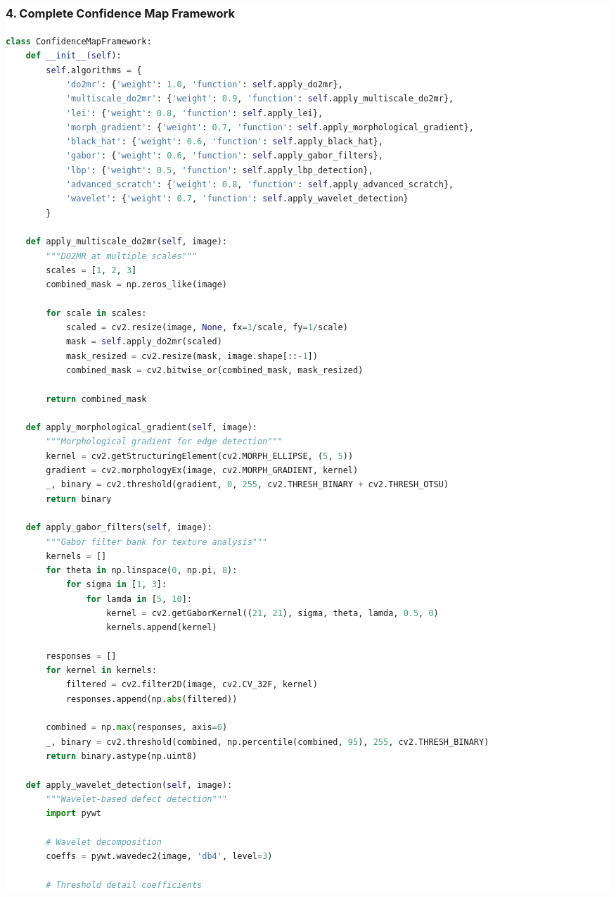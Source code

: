 ### 4. Complete Confidence Map Framework

```python
class ConfidenceMapFramework:
    def __init__(self):
        self.algorithms = {
            'do2mr': {'weight': 1.0, 'function': self.apply_do2mr},
            'multiscale_do2mr': {'weight': 0.9, 'function': self.apply_multiscale_do2mr},
            'lei': {'weight': 0.8, 'function': self.apply_lei},
            'morph_gradient': {'weight': 0.7, 'function': self.apply_morphological_gradient},
            'black_hat': {'weight': 0.6, 'function': self.apply_black_hat},
            'gabor': {'weight': 0.6, 'function': self.apply_gabor_filters},
            'lbp': {'weight': 0.5, 'function': self.apply_lbp_detection},
            'advanced_scratch': {'weight': 0.8, 'function': self.apply_advanced_scratch},
            'wavelet': {'weight': 0.7, 'function': self.apply_wavelet_detection}
        }
    
    def apply_multiscale_do2mr(self, image):
        """DO2MR at multiple scales"""
        scales = [1, 2, 3]
        combined_mask = np.zeros_like(image)
        
        for scale in scales:
            scaled = cv2.resize(image, None, fx=1/scale, fy=1/scale)
            mask = self.apply_do2mr(scaled)
            mask_resized = cv2.resize(mask, image.shape[::-1])
            combined_mask = cv2.bitwise_or(combined_mask, mask_resized)
        
        return combined_mask
    
    def apply_morphological_gradient(self, image):
        """Morphological gradient for edge detection"""
        kernel = cv2.getStructuringElement(cv2.MORPH_ELLIPSE, (5, 5))
        gradient = cv2.morphologyEx(image, cv2.MORPH_GRADIENT, kernel)
        _, binary = cv2.threshold(gradient, 0, 255, cv2.THRESH_BINARY + cv2.THRESH_OTSU)
        return binary
    
    def apply_gabor_filters(self, image):
        """Gabor filter bank for texture analysis"""
        kernels = []
        for theta in np.linspace(0, np.pi, 8):
            for sigma in [1, 3]:
                for lamda in [5, 10]:
                    kernel = cv2.getGaborKernel((21, 21), sigma, theta, lamda, 0.5, 0)
                    kernels.append(kernel)
        
        responses = []
        for kernel in kernels:
            filtered = cv2.filter2D(image, cv2.CV_32F, kernel)
            responses.append(np.abs(filtered))
        
        combined = np.max(responses, axis=0)
        _, binary = cv2.threshold(combined, np.percentile(combined, 95), 255, cv2.THRESH_BINARY)
        return binary.astype(np.uint8)
    
    def apply_wavelet_detection(self, image):
        """Wavelet-based defect detection"""
        import pywt
        
        # Wavelet decomposition
        coeffs = pywt.wavedec2(image, 'db4', level=3)
        
        # Threshold detail coefficients
```